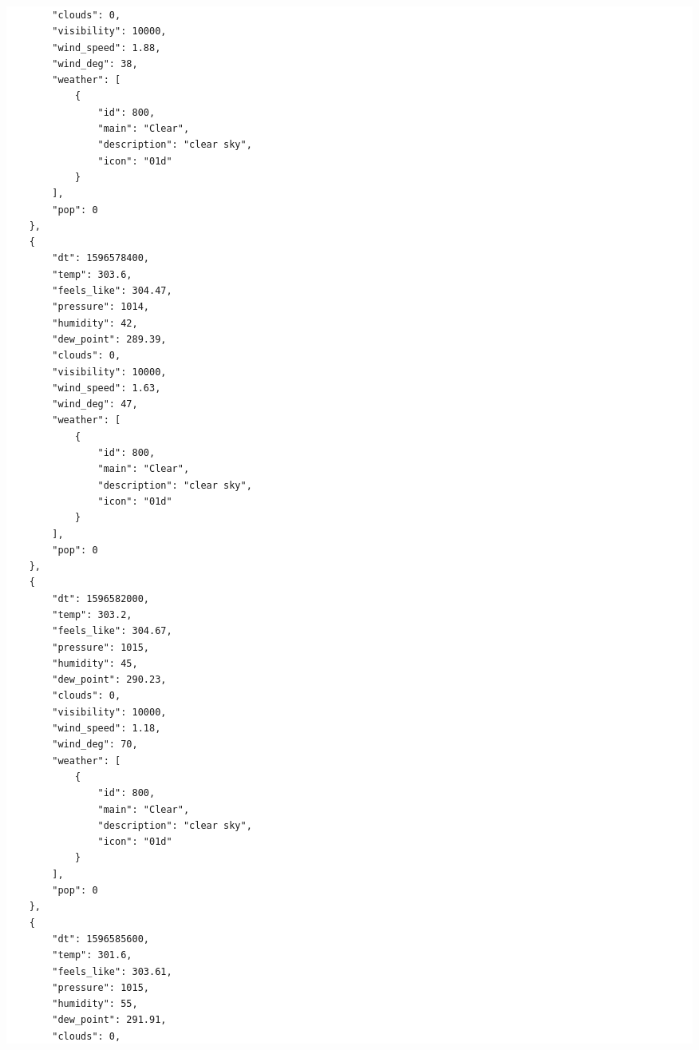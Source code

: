             "clouds": 0,
            "visibility": 10000,
            "wind_speed": 1.88,
            "wind_deg": 38,
            "weather": [
                {
                    "id": 800,
                    "main": "Clear",
                    "description": "clear sky",
                    "icon": "01d"
                }
            ],
            "pop": 0
        },
        {
            "dt": 1596578400,
            "temp": 303.6,
            "feels_like": 304.47,
            "pressure": 1014,
            "humidity": 42,
            "dew_point": 289.39,
            "clouds": 0,
            "visibility": 10000,
            "wind_speed": 1.63,
            "wind_deg": 47,
            "weather": [
                {
                    "id": 800,
                    "main": "Clear",
                    "description": "clear sky",
                    "icon": "01d"
                }
            ],
            "pop": 0
        },
        {
            "dt": 1596582000,
            "temp": 303.2,
            "feels_like": 304.67,
            "pressure": 1015,
            "humidity": 45,
            "dew_point": 290.23,
            "clouds": 0,
            "visibility": 10000,
            "wind_speed": 1.18,
            "wind_deg": 70,
            "weather": [
                {
                    "id": 800,
                    "main": "Clear",
                    "description": "clear sky",
                    "icon": "01d"
                }
            ],
            "pop": 0
        },
        {
            "dt": 1596585600,
            "temp": 301.6,
            "feels_like": 303.61,
            "pressure": 1015,
            "humidity": 55,
            "dew_point": 291.91,
            "clouds": 0,